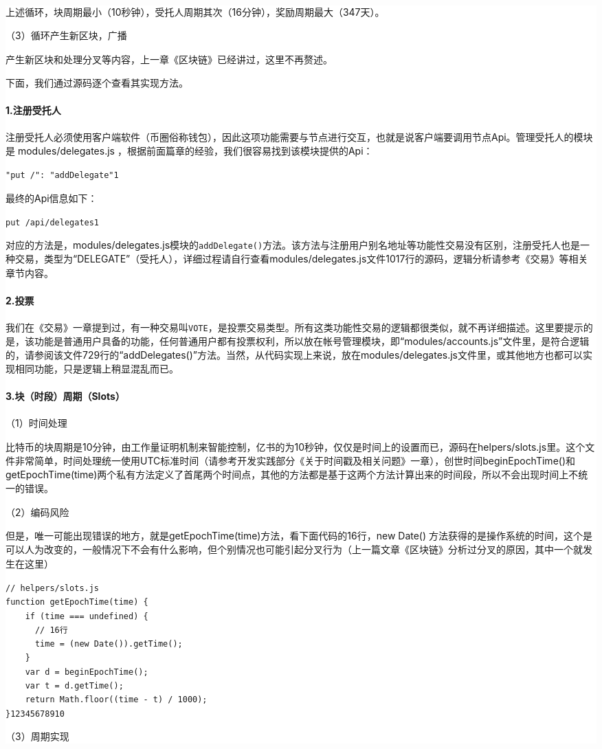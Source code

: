 上述循环，块周期最小（10秒钟），受托人周期其次（16分钟），奖励周期最大（347天）。

（3）循环产生新区块，广播

产生新区块和处理分叉等内容，上一章《区块链》已经讲过，这里不再赘述。

下面，我们通过源码逐个查看其实现方法。

#### 1.注册受托人

注册受托人必须使用客户端软件（币圈俗称钱包），因此这项功能需要与节点进行交互，也就是说客户端要调用节点Api。管理受托人的模块是 modules/delegates.js ，根据前面篇章的经验，我们很容易找到该模块提供的Api：

```
"put /": "addDelegate"1
```

最终的Api信息如下：

```
put /api/delegates1
```

对应的方法是，modules/delegates.js模块的`addDelegate()`方法。该方法与注册用户别名地址等功能性交易没有区别，注册受托人也是一种交易，类型为“DELEGATE”（受托人），详细过程请自行查看modules/delegates.js文件1017行的源码，逻辑分析请参考《交易》等相关章节内容。

#### 2.投票

我们在《交易》一章提到过，有一种交易叫`VOTE`，是投票交易类型。所有这类功能性交易的逻辑都很类似，就不再详细描述。这里要提示的是，该功能是普通用户具备的功能，任何普通用户都有投票权利，所以放在帐号管理模块，即“modules/accounts.js”文件里，是符合逻辑的，请参阅该文件729行的“addDelegates()”方法。当然，从代码实现上来说，放在modules/delegates.js文件里，或其他地方也都可以实现相同功能，只是逻辑上稍显混乱而已。

#### 3.块（时段）周期（Slots）

（1）时间处理

比特币的块周期是10分钟，由工作量证明机制来智能控制，亿书的为10秒钟，仅仅是时间上的设置而已，源码在helpers/slots.js里。这个文件非常简单，时间处理统一使用UTC标准时间（请参考开发实践部分《关于时间戳及相关问题》一章），创世时间beginEpochTime()和getEpochTime(time)两个私有方法定义了首尾两个时间点，其他的方法都是基于这两个方法计算出来的时间段，所以不会出现时间上不统一的错误。

（2）编码风险

但是，唯一可能出现错误的地方，就是getEpochTime(time)方法，看下面代码的16行，new Date() 方法获得的是操作系统的时间，这个是可以人为改变的，一般情况下不会有什么影响，但个别情况也可能引起分叉行为（上一篇文章《区块链》分析过分叉的原因，其中一个就发生在这里）

```
// helpers/slots.js
function getEpochTime(time) {
    if (time === undefined) {
      // 16行
      time = (new Date()).getTime();
    }
    var d = beginEpochTime();
    var t = d.getTime();
    return Math.floor((time - t) / 1000);
}12345678910
```

（3）周期实现
